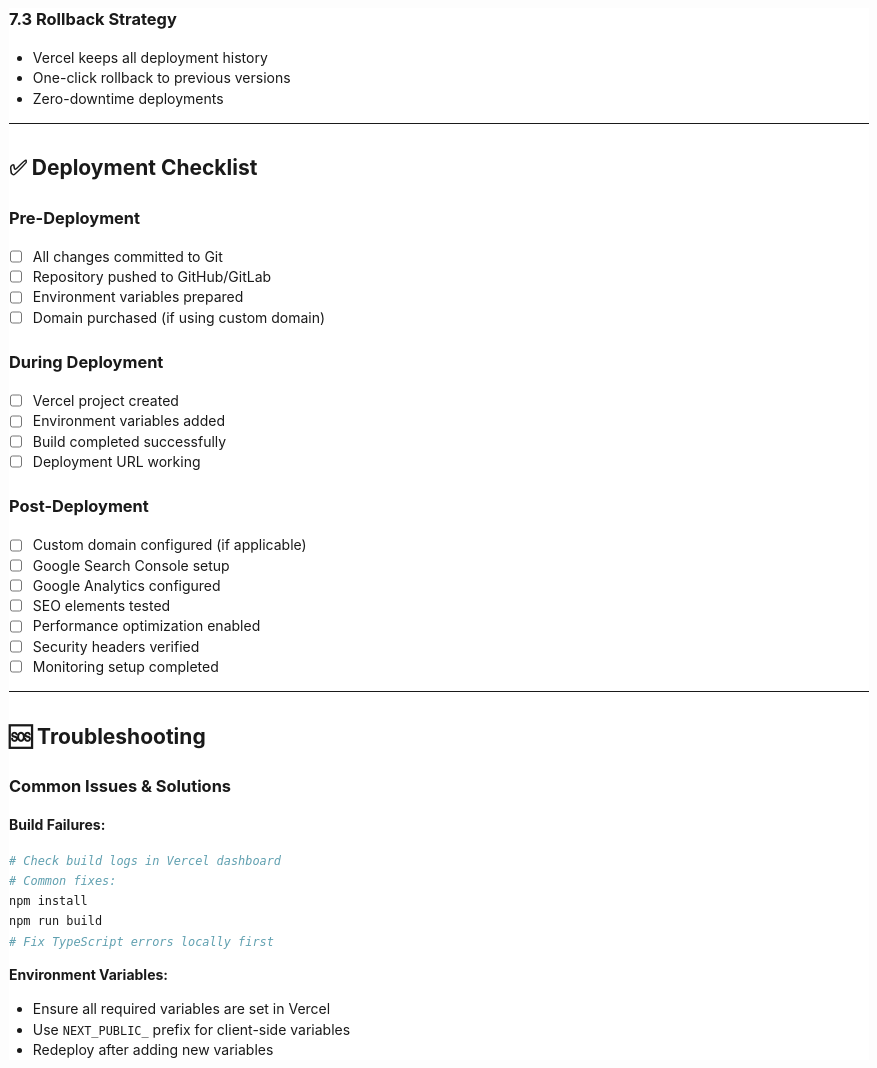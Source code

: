 ### 7.3 Rollback Strategy
- Vercel keeps all deployment history
- One-click rollback to previous versions
- Zero-downtime deployments

---

## ✅ Deployment Checklist

### Pre-Deployment
- [ ] All changes committed to Git
- [ ] Repository pushed to GitHub/GitLab
- [ ] Environment variables prepared
- [ ] Domain purchased (if using custom domain)

### During Deployment
- [ ] Vercel project created
- [ ] Environment variables added
- [ ] Build completed successfully
- [ ] Deployment URL working

### Post-Deployment
- [ ] Custom domain configured (if applicable)
- [ ] Google Search Console setup
- [ ] Google Analytics configured
- [ ] SEO elements tested
- [ ] Performance optimization enabled
- [ ] Security headers verified
- [ ] Monitoring setup completed

---

## 🆘 Troubleshooting

### Common Issues & Solutions

**Build Failures:**
```bash
# Check build logs in Vercel dashboard
# Common fixes:
npm install
npm run build
# Fix TypeScript errors locally first
```

**Environment Variables:**
- Ensure all required variables are set in Vercel
- Use `NEXT_PUBLIC_` prefix for client-side variables
- Redeploy after adding new variables
